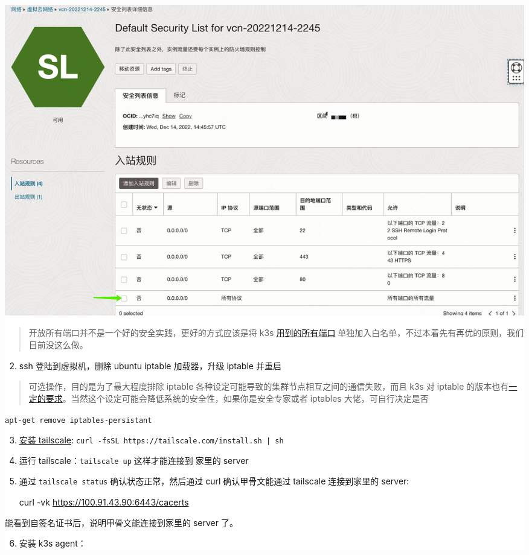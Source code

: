 
![image.png](./image_1694744860007_0.png)


> 开放所有端口并不是一个好的安全实践，更好的方式应该是将 k3s [用到的所有端口](https://docs.k3s.io/installation/requirements?_highlight=port#inbound-rules-for-k3s-server-nodes) 单独加入白名单，不过本着先有再优的原则，我们目前没这么做。


2.  ssh 登陆到虚拟机，删除 ubuntu iptable 加载器，升级 iptable 并重启


> 可选操作，目的是为了最大程度排除 iptable 各种设定可能导致的集群节点相互之间的通信失败，而且 k3s 对 iptable 的版本也有[一定的要求](https://docs.k3s.io/known-issues?_highlight=iptab#iptables)。当然这个设定可能会降低系统的安全性，如果你是安全专家或者 iptables 大佬，可自行决定是否

    apt-get remove iptables-persistant


3.  [安装 tailscale](https://tailscale.com/download/linux): `curl -fsSL https://tailscale.com/install.sh | sh`


4.  运行 tailscale：`tailscale up` 这样才能连接到 家里的 server


5.  通过 `tailscale status` 确认状态正常，然后通过 curl 确认甲骨文能通过 tailscale 连接到家里的 server:


      curl -vk https://100.91.43.90:6443/cacerts


能看到自签名证书后，说明甲骨文能连接到家里的 server 了。


6.  安装 k3s agent：
